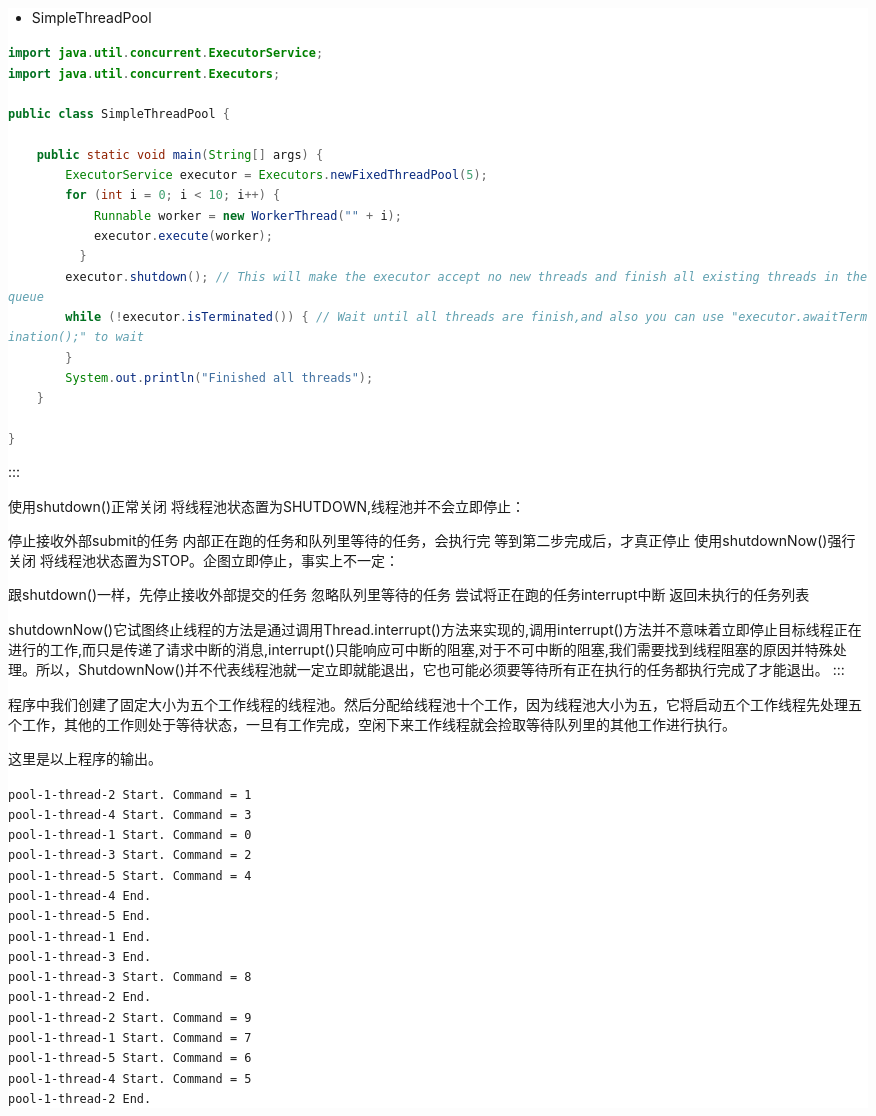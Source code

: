 - SimpleThreadPool

```java
import java.util.concurrent.ExecutorService;
import java.util.concurrent.Executors;
 
public class SimpleThreadPool {
 
    public static void main(String[] args) {
        ExecutorService executor = Executors.newFixedThreadPool(5);
        for (int i = 0; i < 10; i++) {
            Runnable worker = new WorkerThread("" + i);
            executor.execute(worker);
          }
        executor.shutdown(); // This will make the executor accept no new threads and finish all existing threads in the queue
        while (!executor.isTerminated()) { // Wait until all threads are finish,and also you can use "executor.awaitTermination();" to wait
        }
        System.out.println("Finished all threads");
    }

}
```

:::

使用shutdown()正常关闭
将线程池状态置为SHUTDOWN,线程池并不会立即停止：

停止接收外部submit的任务
内部正在跑的任务和队列里等待的任务，会执行完
等到第二步完成后，才真正停止
使用shutdownNow()强行关闭
将线程池状态置为STOP。企图立即停止，事实上不一定：

跟shutdown()一样，先停止接收外部提交的任务
忽略队列里等待的任务
尝试将正在跑的任务interrupt中断
返回未执行的任务列表

shutdownNow()它试图终止线程的方法是通过调用Thread.interrupt()方法来实现的,调用interrupt()方法并不意味着立即停止目标线程正在进行的工作,而只是传递了请求中断的消息,interrupt()只能响应可中断的阻塞,对于不可中断的阻塞,我们需要找到线程阻塞的原因并特殊处理。所以，ShutdownNow()并不代表线程池就一定立即就能退出，它也可能必须要等待所有正在执行的任务都执行完成了才能退出。
:::

程序中我们创建了固定大小为五个工作线程的线程池。然后分配给线程池十个工作，因为线程池大小为五，它将启动五个工作线程先处理五个工作，其他的工作则处于等待状态，一旦有工作完成，空闲下来工作线程就会捡取等待队列里的其他工作进行执行。

这里是以上程序的输出。

```
pool-1-thread-2 Start. Command = 1
pool-1-thread-4 Start. Command = 3
pool-1-thread-1 Start. Command = 0
pool-1-thread-3 Start. Command = 2
pool-1-thread-5 Start. Command = 4
pool-1-thread-4 End.
pool-1-thread-5 End.
pool-1-thread-1 End.
pool-1-thread-3 End.
pool-1-thread-3 Start. Command = 8
pool-1-thread-2 End.
pool-1-thread-2 Start. Command = 9
pool-1-thread-1 Start. Command = 7
pool-1-thread-5 Start. Command = 6
pool-1-thread-4 Start. Command = 5
pool-1-thread-2 End.
```